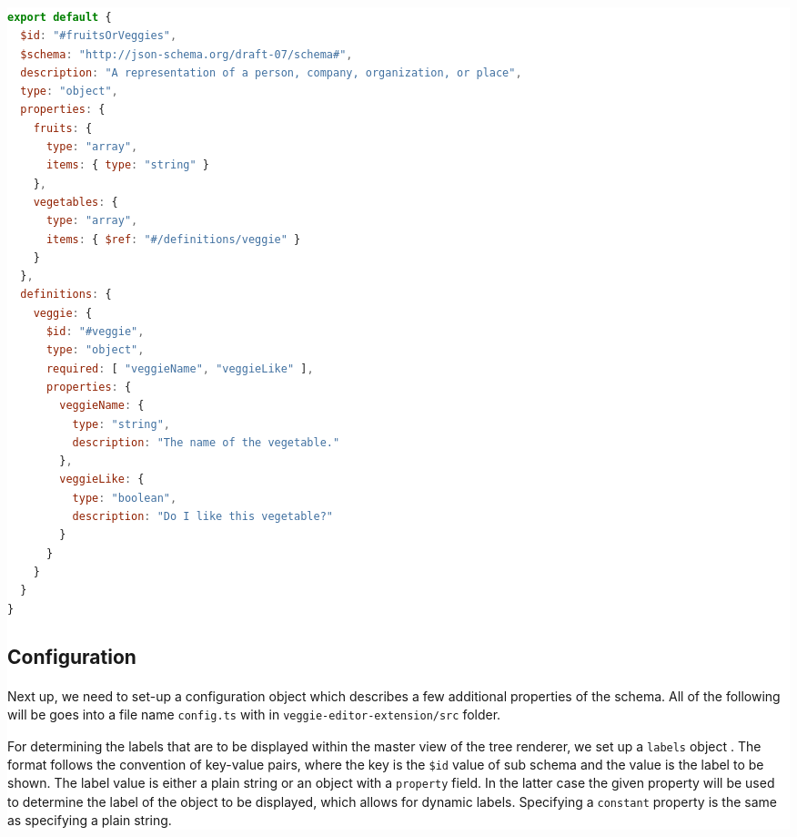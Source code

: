 ```js
export default {
  $id: "#fruitsOrVeggies",
  $schema: "http://json-schema.org/draft-07/schema#",
  description: "A representation of a person, company, organization, or place",
  type: "object",
  properties: {
    fruits: {
      type: "array",
      items: { type: "string" }
    },
    vegetables: {
      type: "array",
      items: { $ref: "#/definitions/veggie" }
    }
  },
  definitions: {
    veggie: {
      $id: "#veggie",
      type: "object",
      required: [ "veggieName", "veggieLike" ],
      properties: {
        veggieName: {
          type: "string",
          description: "The name of the vegetable."
        },
        veggieLike: {
          type: "boolean",
          description: "Do I like this vegetable?"
        }
      }
    }
  }
}
```



## Configuration 

Next up, we need to set-up a configuration object which describes a few additional properties of the schema. 
All of the following will be goes into a file name `config.ts` with in `veggie-editor-extension/src` folder. 

For determining the labels that are to be displayed within the master view of the tree renderer, 
we set up a `labels` object . The format follows the convention of key-value pairs, where the key is 
the `$id` value of sub schema and the value is the label to be shown. The label value is either a plain string 
or an object with a `property` field. In the latter case the given property will be used to determine the 
label of the object to be displayed, which allows for dynamic labels. Specifying a `constant` property is the same
as specifying a plain string.
